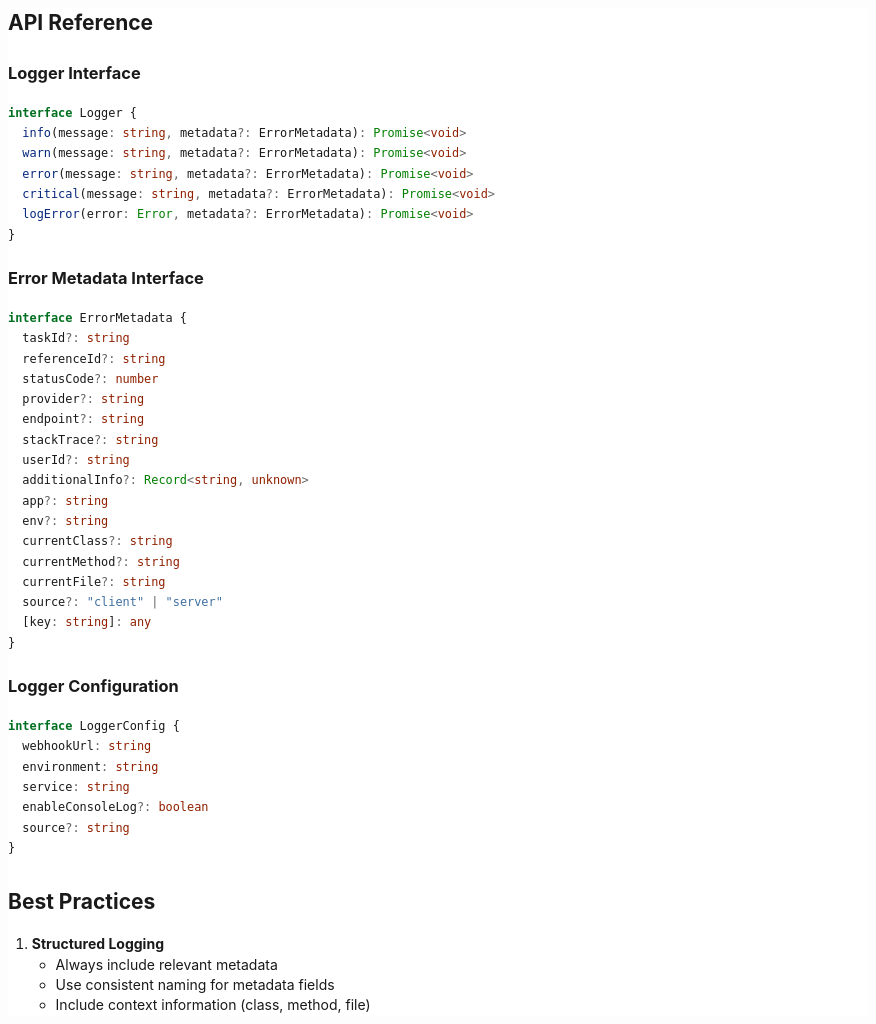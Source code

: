 ## API Reference

### Logger Interface

```typescript
interface Logger {
  info(message: string, metadata?: ErrorMetadata): Promise<void>
  warn(message: string, metadata?: ErrorMetadata): Promise<void>
  error(message: string, metadata?: ErrorMetadata): Promise<void>
  critical(message: string, metadata?: ErrorMetadata): Promise<void>
  logError(error: Error, metadata?: ErrorMetadata): Promise<void>
}
```

### Error Metadata Interface

```typescript
interface ErrorMetadata {
  taskId?: string
  referenceId?: string
  statusCode?: number
  provider?: string
  endpoint?: string
  stackTrace?: string
  userId?: string
  additionalInfo?: Record<string, unknown>
  app?: string
  env?: string
  currentClass?: string
  currentMethod?: string
  currentFile?: string
  source?: "client" | "server"
  [key: string]: any
}
```

### Logger Configuration

```typescript
interface LoggerConfig {
  webhookUrl: string
  environment: string
  service: string
  enableConsoleLog?: boolean
  source?: string
}
```

## Best Practices

1. **Structured Logging**
   - Always include relevant metadata
   - Use consistent naming for metadata fields
   - Include context information (class, method, file)
